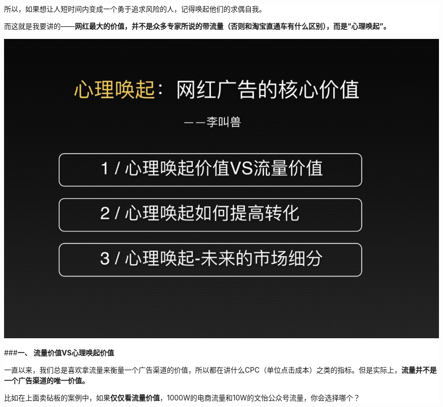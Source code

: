 
所以，如果想让人短时间内变成一个勇于追求风险的人，记得唤起他们的求偶自我。

而这就是我要讲的——**网红最大的价值，并不是众多专家所说的带流量（否则和淘宝直通车有什么区别），而是“心理唤起”。**




![](./_image/25.6.jpg)






###**一、 流量价值VS心理唤起价值** 

 

一直以来，我们总是喜欢拿流量来衡量一个广告渠道的价值，所以都在讲什么CPC（单位点击成本）之类的指标。但是实际上，**流量并不是一个广告渠道的唯一价值。**

 

比如在上面卖砧板的案例中，如果**仅仅看流量价值**，1000W的电商流量和10W的文怡公众号流量，你会选择哪个？

